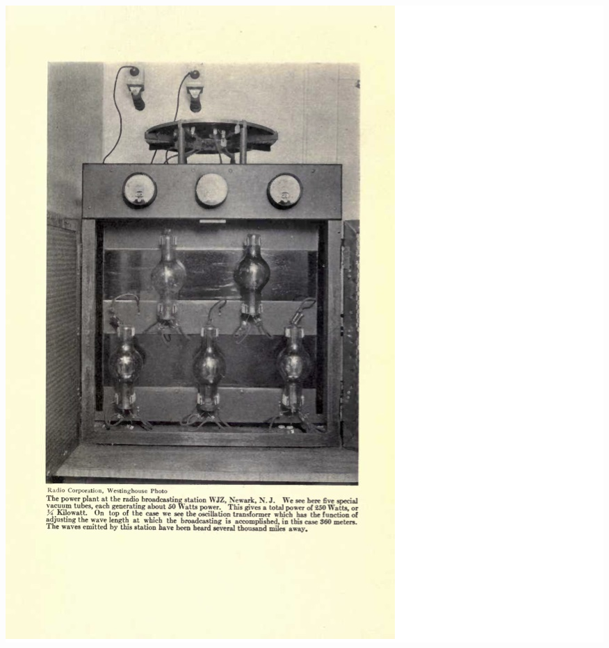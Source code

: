 ![The power plant at the radio broadcasting station WJZ, Newark, N. J. We see here five special vacuum tubes, each generating about 50 Watts power. This gives a total power of 250 Watts, or Kilowatt. On top of the case we see the oscillation transformer which has the function of adjusting the wave length at which the broadcasting is accomplished, in this case 360 meters. The waves emitted by this station have been heard several thousand miles away.](images/radio_for_all3.jpg)

[^rfa]: *Radio for All* was designed as a primer for the growing lay public curious about the new technology.  "The keynote of the book," wrote Gernsback in the preface, is "simplicity in language, and simplicity in radio."  With regular broadcast programming beginning to populate the airwaves in 1920 and radio sets going on display in department stores soon thereafter, it was the perfect time for this book, "which rapidly became the bible for amateur radio enthusiasts," in the words of Mike Ashley. @ashley_gernsback_2004, 64.  

    Though most of these early, consumer-friendly radios were vacuum tube sets, Gernsback chose lartely to exclude the tube from his book, noting that it "has been touched upon very lightly and only where it was absolutely necessary.  The reason is that the vacuum tube is a highly technical subject, and therefore does not belong in this book. It is a science by itself."  Throughout the book, Gernsback uses by then slightly older, outmoded technologies to open up radio's possible futures to a new community of wirelessly connected citizens.


[^nfn2]: After chapters on transmitting, receiving, tuning, aerials, reading radio diagrams and constructing receiving outfits, Gernsback here paints a picture of radio's future.  Toggling between a procedural "how to" mode and brilliant projections of our wireless future, the book's final chapter contains a list of currently registered stations, abbreviations used in radio code, tables of electrical units, and the entire text of the Radio Act of 1912.
[^pqn]: For more on Nikola Tesla's World Wireless System, the most fully-developed proposal for such an infrastructure at the time, see **The Future of Wireless.**  A similar wireless power technology is described in **Our Cover,** referred to as a "Radiofer."
[^jhh]: Hammond (1888-1965), recipient of the 1963 Institute of Electrical and Electronics Engineers (IEEE) Medial of Honor, was known for piloting a yacht by remote control in 1914 on a 120-mile trip between Gloucester and Boston, Massachusetts. @dandola_living_2004.
[^jfk]: For more on the idea of full-size, radio-controlled airplanes and their use in war, see **A Radio-Controlled Television Plane.**
[^n21]: Leveling an "off the beaten track" challenge to the radio experimenter to break out into new areas of research, Gernsback describes in this editorial the future of wireless picture transmission.  It is quoted directly with no changes in the next three paragraphs.  @gernsback_radio_1921.